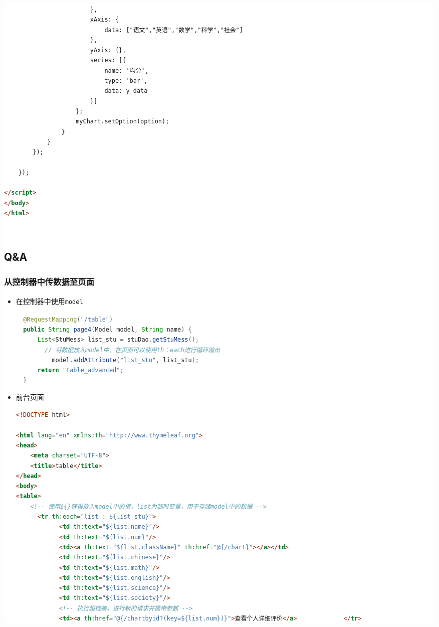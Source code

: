   ```html
                          },
                          xAxis: {
                              data: ["语文","英语","数学","科学","社会"]
                          },
                          yAxis: {},
                          series: [{
                              name: '均分',
                              type: 'bar',
                              data: y_data
                          }]
                      };
                      myChart.setOption(option);
                  }
              }
          });

      });

  </script>
  </body>
  </html>
  ```

  ​

## Q&A

### 从控制器中传数据至页面

- 在控制器中使用`model`

  ```java
  	@RequestMapping("/table")
  	public String page4(Model model, String name) {
  		List<StuMess> list_stu = stuDao.getStuMess();
          // 将数据放入model中，在页面可以使用th：each进行循环输出
         	model.addAttribute("list_stu", list_stu);
  		return "table_advanced";
  	}
  ```

- 前台页面

  ```html
  <!DOCTYPE html>
  
  <html lang="en" xmlns:th="http://www.thymeleaf.org">
  <head>
      <meta charset="UTF-8">
      <title>table</title>
  </head>
  <body>
  <table>
      <!-- 使用${}获得放入model中的值，list为临时变量，用于存储model中的数据 -->
      	<tr th:each="list : ${list_stu}">
              <td th:text="${list.name}"/>
              <td th:text="${list.num}"/>
              <td><a th:text="${list.className}" th:href="@{/chart}"></a></td>
              <td th:text="${list.chinese}"/>
              <td th:text="${list.math}"/>
              <td th:text="${list.english}"/>
              <td th:text="${list.science}"/>
              <td th:text="${list.society}"/>
              <!-- 执行超链接，进行新的请求并携带参数 -->
              <td><a th:href="@{/chartbyid?(key=${list.num})}">查看个人详细评价</a>			    </tr>
  ```